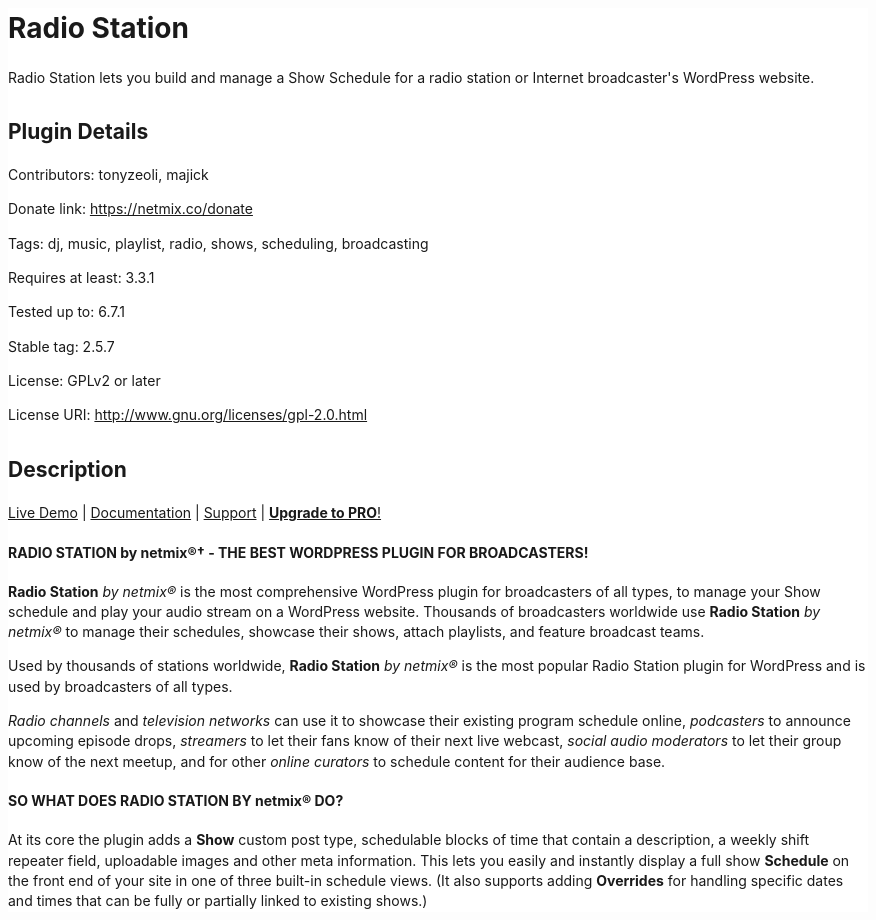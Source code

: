 # Radio Station

Radio Station lets you build and manage a Show Schedule for a radio station or Internet broadcaster's WordPress website. 

## Plugin Details

Contributors: tonyzeoli, majick

Donate link: https://netmix.co/donate

Tags: dj, music, playlist, radio, shows, scheduling, broadcasting

Requires at least: 3.3.1

Tested up to: 6.7.1

Stable tag: 2.5.7

License: GPLv2 or later

License URI: http://www.gnu.org/licenses/gpl-2.0.html


## Description

[Live Demo](https://demo.radiostation.pro/) | [Documentation](https://radiostation.pro/docs/) | [Support](https://wordpress.org/support/plugin/radio-station/) | [**Upgrade to PRO**!](https://radiostation.pro/pricing/)


#### RADIO STATION by netmix®† - THE BEST WORDPRESS PLUGIN FOR BROADCASTERS!

**Radio Station** *by netmix®* is the most comprehensive WordPress plugin for broadcasters of all types, to manage your Show schedule and play your audio stream on a WordPress website. Thousands of broadcasters worldwide use **Radio Station** *by netmix®* to manage their schedules, showcase their shows, attach playlists, and feature broadcast teams.

Used by thousands of stations worldwide, **Radio Station** *by netmix®* is the most popular Radio Station plugin for WordPress and is used by broadcasters of all types.

*Radio channels* and *television networks* can use it to showcase their existing program schedule online, *podcasters* to announce upcoming episode drops, *streamers* to let their fans know of their next live webcast, *social audio moderators* to let their group know of the next meetup, and for other *online curators* to schedule content for their audience base.


#### SO WHAT DOES RADIO STATION BY netmix® DO?

At its core the plugin adds a **Show** custom post type, schedulable blocks of time that contain a description, a weekly shift repeater field, uploadable images and other meta information. This lets you easily and instantly display a full show **Schedule** on the front end of your site in one of three built-in schedule views. (It also supports adding **Overrides** for handling specific dates and times that can be fully or partially linked to existing shows.)
